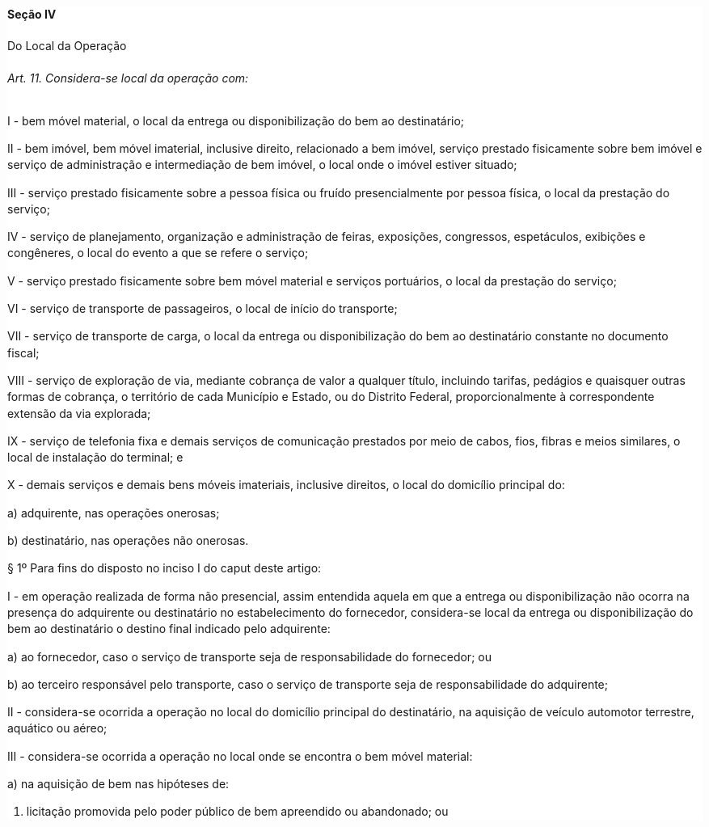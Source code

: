 #### Seção IV

Do Local da Operação

###### Art. 11. Considera-se local da operação com:

I - bem móvel material, o local da entrega ou disponibilização do bem ao destinatário;

II - bem imóvel, bem móvel imaterial, inclusive direito, relacionado a bem imóvel, serviço prestado fisicamente sobre bem imóvel e serviço de administração e intermediação de bem imóvel, o local onde o imóvel estiver situado;

III - serviço prestado fisicamente sobre a pessoa física ou fruído presencialmente por pessoa física, o local da prestação do serviço;

IV - serviço de planejamento, organização e administração de feiras, exposições, congressos, espetáculos, exibições e congêneres, o local do evento a que se refere o serviço;

V - serviço prestado fisicamente sobre bem móvel material e serviços portuários, o local da prestação do serviço;

VI - serviço de transporte de passageiros, o local de início do transporte;

VII - serviço de transporte de carga, o local da entrega ou disponibilização do bem ao destinatário constante no documento fiscal;

VIII - serviço de exploração de via, mediante cobrança de valor a qualquer título, incluindo tarifas, pedágios e quaisquer outras formas de cobrança, o território de cada Município e Estado, ou do Distrito Federal, proporcionalmente à correspondente extensão da via explorada;

IX - serviço de telefonia fixa e demais serviços de comunicação prestados por meio de cabos, fios, fibras e meios similares, o local de instalação do terminal; e

X - demais serviços e demais bens móveis imateriais, inclusive direitos, o local do domicílio principal do:

a) adquirente, nas operações onerosas;

b) destinatário, nas operações não onerosas.

§ 1º Para fins do disposto no inciso I do caput deste artigo:

I - em operação realizada de forma não presencial, assim entendida aquela em que a entrega ou disponibilização não ocorra na presença do adquirente ou destinatário no estabelecimento do fornecedor, considera-se local da entrega ou disponibilização do bem ao destinatário o destino final indicado pelo adquirente:

a) ao fornecedor, caso o serviço de transporte seja de responsabilidade do fornecedor; ou

b) ao terceiro responsável pelo transporte, caso o serviço de transporte seja de responsabilidade do adquirente;

II - considera-se ocorrida a operação no local do domicílio principal do destinatário, na aquisição de veículo automotor terrestre, aquático ou aéreo;

III - considera-se ocorrida a operação no local onde se encontra o bem móvel material:

a) na aquisição de bem nas hipóteses de:

1. licitação promovida pelo poder público de bem apreendido ou abandonado; ou

